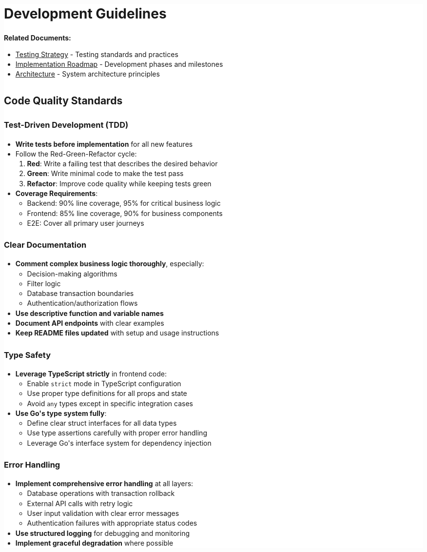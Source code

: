 # Development Guidelines

**Related Documents:**
- [Testing Strategy](./testing-strategy.md) - Testing standards and practices
- [Implementation Roadmap](./roadmap.md) - Development phases and milestones
- [Architecture](../architecture.md) - System architecture principles

## Code Quality Standards

### Test-Driven Development (TDD)
- **Write tests before implementation** for all new features
- Follow the Red-Green-Refactor cycle:
  1. **Red**: Write a failing test that describes the desired behavior
  2. **Green**: Write minimal code to make the test pass
  3. **Refactor**: Improve code quality while keeping tests green
- **Coverage Requirements**:
  - Backend: 90% line coverage, 95% for critical business logic
  - Frontend: 85% line coverage, 90% for business components
  - E2E: Cover all primary user journeys

### Clear Documentation
- **Comment complex business logic thoroughly**, especially:
  - Decision-making algorithms
  - Filter logic
  - Database transaction boundaries
  - Authentication/authorization flows
- **Use descriptive function and variable names**
- **Document API endpoints** with clear examples
- **Keep README files updated** with setup and usage instructions

### Type Safety
- **Leverage TypeScript strictly** in frontend code:
  - Enable `strict` mode in TypeScript configuration
  - Use proper type definitions for all props and state
  - Avoid `any` types except in specific integration cases
- **Use Go's type system fully**:
  - Define clear struct interfaces for all data types
  - Use type assertions carefully with proper error handling
  - Leverage Go's interface system for dependency injection

### Error Handling
- **Implement comprehensive error handling** at all layers:
  - Database operations with transaction rollback
  - External API calls with retry logic
  - User input validation with clear error messages
  - Authentication failures with appropriate status codes
- **Use structured logging** for debugging and monitoring
- **Implement graceful degradation** where possible
